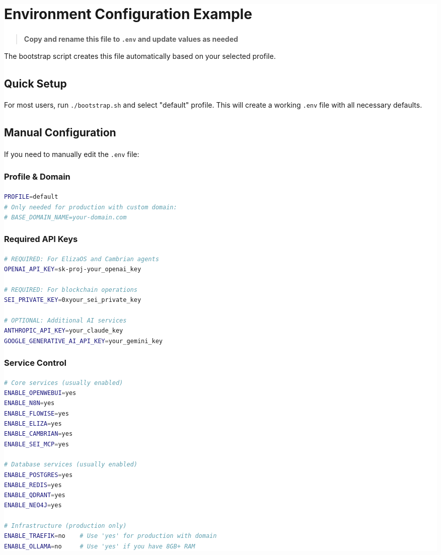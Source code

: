 # Environment Configuration Example

> **Copy and rename this file to `.env` and update values as needed**

The bootstrap script creates this file automatically based on your selected profile.

## Quick Setup

For most users, run `./bootstrap.sh` and select "default" profile. This will create a working `.env` file with all necessary defaults.

## Manual Configuration

If you need to manually edit the `.env` file:

### Profile & Domain
```bash
PROFILE=default
# Only needed for production with custom domain:
# BASE_DOMAIN_NAME=your-domain.com
```

### Required API Keys
```bash
# REQUIRED: For ElizaOS and Cambrian agents
OPENAI_API_KEY=sk-proj-your_openai_key

# REQUIRED: For blockchain operations  
SEI_PRIVATE_KEY=0xyour_sei_private_key

# OPTIONAL: Additional AI services
ANTHROPIC_API_KEY=your_claude_key
GOOGLE_GENERATIVE_AI_API_KEY=your_gemini_key
```

### Service Control
```bash
# Core services (usually enabled)
ENABLE_OPENWEBUI=yes
ENABLE_N8N=yes
ENABLE_FLOWISE=yes
ENABLE_ELIZA=yes
ENABLE_CAMBRIAN=yes
ENABLE_SEI_MCP=yes

# Database services (usually enabled)
ENABLE_POSTGRES=yes
ENABLE_REDIS=yes
ENABLE_QDRANT=yes
ENABLE_NEO4J=yes

# Infrastructure (production only)
ENABLE_TRAEFIK=no    # Use 'yes' for production with domain
ENABLE_OLLAMA=no     # Use 'yes' if you have 8GB+ RAM
```
